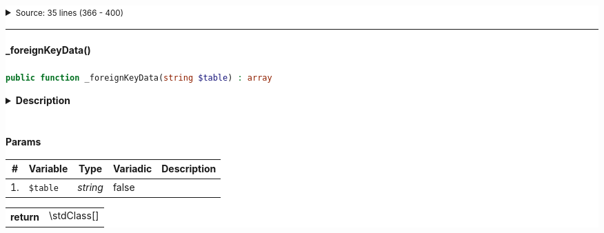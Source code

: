 

<details><summary><small>Source: 35 lines (366 - 400)</small></summary></details>


<hr>

#### _foreignKeyData()

```php
public function _foreignKeyData(string $table) : array
```

<details><summary style="margin-bottom:12px;"><strong>Description</strong></summary></details>



<table style="text-align:left">
</table>


**Params**

<table>
<thead>
<tr>
<th>#</th>
<th>Variable</th>
<th>Type</th>
<th>Variadic</th>
<th>Description</th>
</tr>
</thead>
<tbody>

<tr>
<td>1.</td>
<td><code>$table</code></td>
<td><em>string
</em></td>
<td>false</td>
<td></td>
</tr>


</tbody>
</table>



<table>
<tr>
<th style="vertical-align:top;">return</th>
<td>\stdClass[]
</td>
</tr>
</table>



